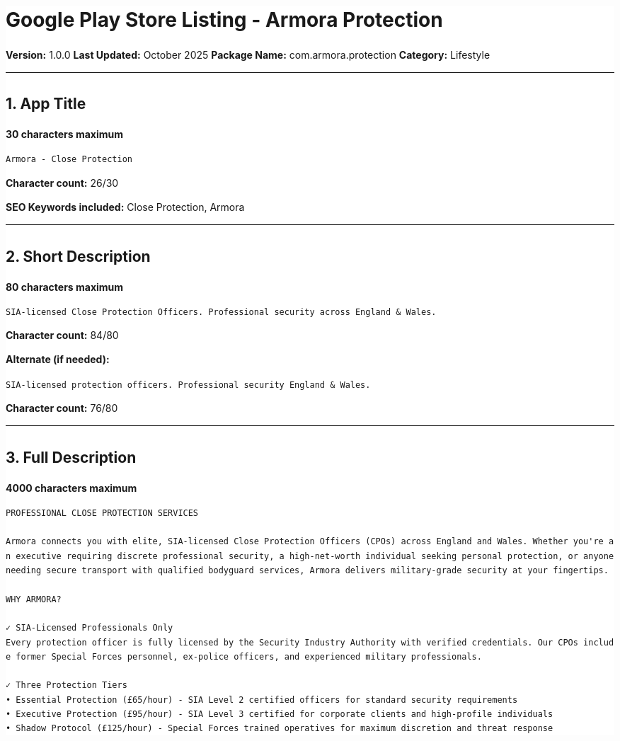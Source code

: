 # Google Play Store Listing - Armora Protection

**Version:** 1.0.0
**Last Updated:** October 2025
**Package Name:** com.armora.protection
**Category:** Lifestyle

---

## 1. App Title
**30 characters maximum**

```
Armora - Close Protection
```

**Character count:** 26/30

**SEO Keywords included:** Close Protection, Armora

---

## 2. Short Description
**80 characters maximum**

```
SIA-licensed Close Protection Officers. Professional security across England & Wales.
```

**Character count:** 84/80

**Alternate (if needed):**
```
SIA-licensed protection officers. Professional security England & Wales.
```

**Character count:** 76/80

---

## 3. Full Description
**4000 characters maximum**

```
PROFESSIONAL CLOSE PROTECTION SERVICES

Armora connects you with elite, SIA-licensed Close Protection Officers (CPOs) across England and Wales. Whether you're an executive requiring discrete professional security, a high-net-worth individual seeking personal protection, or anyone needing secure transport with qualified bodyguard services, Armora delivers military-grade security at your fingertips.

WHY ARMORA?

✓ SIA-Licensed Professionals Only
Every protection officer is fully licensed by the Security Industry Authority with verified credentials. Our CPOs include former Special Forces personnel, ex-police officers, and experienced military professionals.

✓ Three Protection Tiers
• Essential Protection (£65/hour) - SIA Level 2 certified officers for standard security requirements
• Executive Protection (£95/hour) - SIA Level 3 certified for corporate clients and high-profile individuals
• Shadow Protocol (£125/hour) - Special Forces trained operatives for maximum discretion and threat response

```